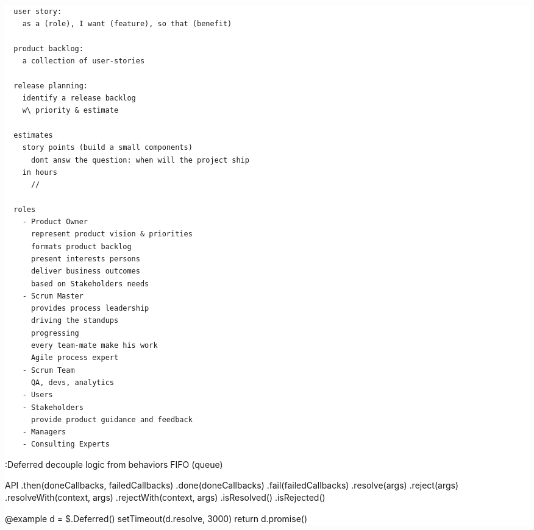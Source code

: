       user story:
        as a (role), I want (feature), so that (benefit)

      product backlog:
        a collection of user-stories

      release planning:
        identify a release backlog
        w\ priority & estimate

      estimates
        story points (build a small components)
          dont answ the question: when will the project ship
        in hours
          // 

      roles
        - Product Owner
          represent product vision & priorities
          formats product backlog
          present interests persons
          deliver business outcomes
          based on Stakeholders needs
        - Scrum Master
          provides process leadership
          driving the standups
          progressing
          every team-mate make his work
          Agile process expert
        - Scrum Team
          QA, devs, analytics
        - Users
        - Stakeholders
          provide product guidance and feedback
        - Managers
        - Consulting Experts

:Deferred
  decouple logic from behaviors
  FIFO (queue)

  API
    .then(doneCallbacks, failedCallbacks)
    .done(doneCallbacks)
    .fail(failedCallbacks)
    .resolve(args)
    .reject(args)
    .resolveWith(context, args)
    .rejectWith(context, args)
    .isResolved()
    .isRejected()

  @example
    d = $.Deferred()
    setTimeout(d.resolve, 3000)
    return d.promise()
